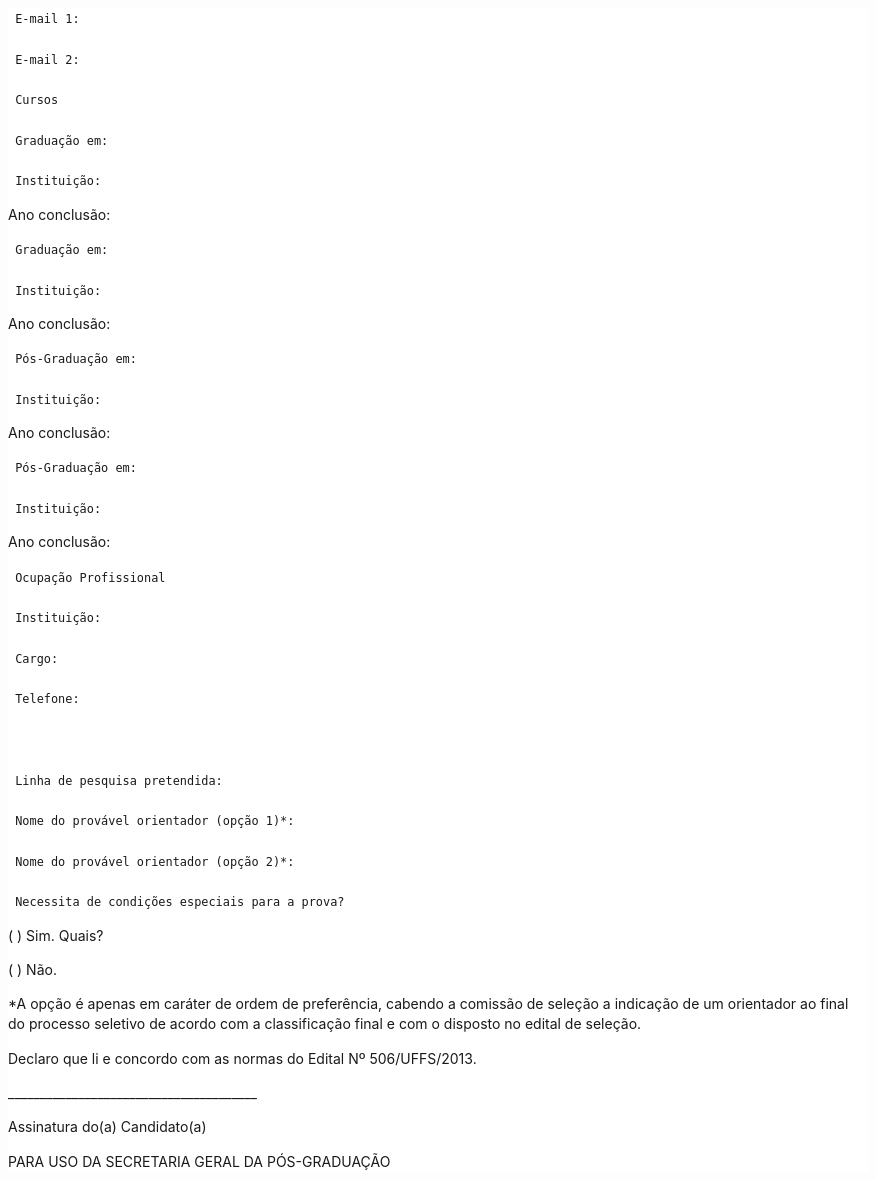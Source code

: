      E-mail 1:

     E-mail 2:

     Cursos

     Graduação em:

     Instituição:

   Ano conclusão:

     Graduação em:

     Instituição:

   Ano conclusão:

     Pós-Graduação em:

     Instituição:

   Ano conclusão:

     Pós-Graduação em:

     Instituição:

   Ano conclusão:

     Ocupação Profissional

     Instituição:

     Cargo:

     Telefone:

      

     Linha de pesquisa pretendida:

     Nome do provável orientador (opção 1)*:

     Nome do provável orientador (opção 2)*:

     Necessita de condições especiais para a prova?

 ( ) Sim. Quais?

 ( ) Não.

      

 *A opção é apenas em caráter de ordem de preferência, cabendo a comissão de seleção a indicação de um orientador ao final do processo seletivo de acordo com a classificação final e com o disposto no edital de seleção.

 Declaro que li e concordo com as normas do Edital Nº 506/UFFS/2013.

 \_\_\_\_\_\_\_\_\_\_\_\_\_\_\_\_\_\_\_\_\_\_\_\_\_\_\_\_\_\_\_\_\_\_\_\_\_\_\_

 Assinatura do(a) Candidato(a)

 PARA USO DA SECRETARIA GERAL DA PÓS-GRADUAÇÃO

